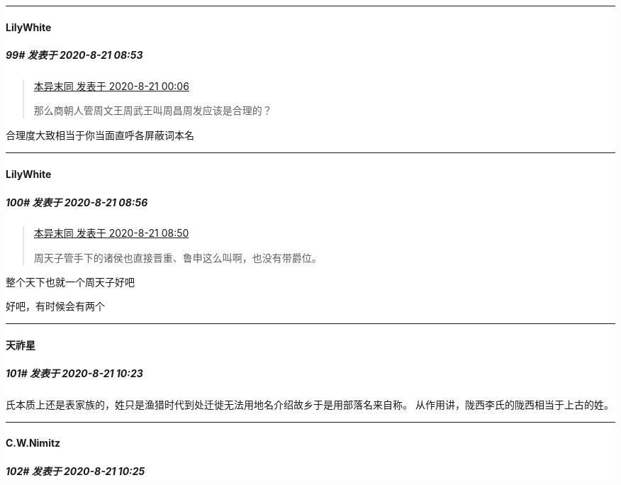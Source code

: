 

-----

####  LilyWhite  
##### 99#       发表于 2020-8-21 08:53



<blockquote><a href="httphttps://bbs.saraba1st.com/2b/forum.php?mod=redirect&amp;goto=findpost&amp;pid=48501183&amp;ptid=1955602" target="_blank">本异末同 发表于 2020-8-21 00:06</a>

那么商朝人管周文王周武王叫周昌周发应该是合理的？</blockquote>
合理度大致相当于你当面直呼各屏蔽词本名







-----

####  LilyWhite  
##### 100#       发表于 2020-8-21 08:56



<blockquote><a href="httphttps://bbs.saraba1st.com/2b/forum.php?mod=redirect&amp;goto=findpost&amp;pid=48502533&amp;ptid=1955602" target="_blank">本异末同 发表于 2020-8-21 08:50</a>

周天子管手下的诸侯也直接晋重、鲁申这么叫啊，也没有带爵位。</blockquote>
整个天下也就一个周天子好吧


好吧，有时候会有两个







-----

####  天祚星  
##### 101#       发表于 2020-8-21 10:23




氏本质上还是表家族的，姓只是渔猎时代到处迁徙无法用地名介绍故乡于是用部落名来自称。
从作用讲，陇西李氏的陇西相当于上古的姓。







-----

####  C.W.Nimitz  
##### 102#       发表于 2020-8-21 10:25


